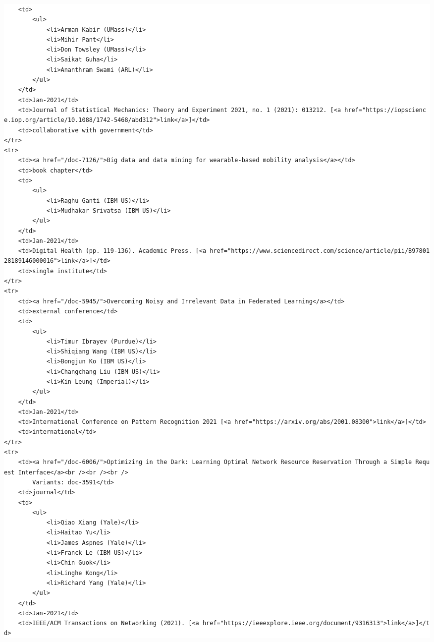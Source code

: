         <td>
            <ul>
                <li>Arman Kabir (UMass)</li>
                <li>Mihir Pant</li>
                <li>Don Towsley (UMass)</li>
                <li>Saikat Guha</li>
                <li>Ananthram Swami (ARL)</li>
            </ul>
        </td>
        <td>Jan-2021</td>
        <td>Journal of Statistical Mechanics: Theory and Experiment 2021, no. 1 (2021): 013212. [<a href="https://iopscience.iop.org/article/10.1088/1742-5468/abd312">link</a>]</td>
        <td>collaborative with government</td>
    </tr>
    <tr>
        <td><a href="/doc-7126/">Big data and data mining for wearable-based mobility analysis</a></td>
        <td>book chapter</td>
        <td>
            <ul>
                <li>Raghu Ganti (IBM US)</li>
                <li>Mudhakar Srivatsa (IBM US)</li>
            </ul>
        </td>
        <td>Jan-2021</td>
        <td>Digital Health (pp. 119-136). Academic Press. [<a href="https://www.sciencedirect.com/science/article/pii/B9780128189146000016">link</a>]</td>
        <td>single institute</td>
    </tr>
    <tr>
        <td><a href="/doc-5945/">Overcoming Noisy and Irrelevant Data in Federated Learning</a></td>
        <td>external conference</td>
        <td>
            <ul>
                <li>Timur Ibrayev (Purdue)</li>
                <li>Shiqiang Wang (IBM US)</li>
                <li>Bongjun Ko (IBM US)</li>
                <li>Changchang Liu (IBM US)</li>
                <li>Kin Leung (Imperial)</li>
            </ul>
        </td>
        <td>Jan-2021</td>
        <td>International Conference on Pattern Recognition 2021 [<a href="https://arxiv.org/abs/2001.08300">link</a>]</td>
        <td>international</td>
    </tr>
    <tr>
        <td><a href="/doc-6006/">Optimizing in the Dark: Learning Optimal Network Resource Reservation Through a Simple Request Interface</a><br /><br /><br />
            Variants: doc-3591</td>
        <td>journal</td>
        <td>
            <ul>
                <li>Qiao Xiang (Yale)</li>
                <li>Haitao Yu</li>
                <li>James Aspnes (Yale)</li>
                <li>Franck Le (IBM US)</li>
                <li>Chin Guok</li>
                <li>Linghe Kong</li>
                <li>Richard Yang (Yale)</li>
            </ul>
        </td>
        <td>Jan-2021</td>
        <td>IEEE/ACM Transactions on Networking (2021). [<a href="https://ieeexplore.ieee.org/document/9316313">link</a>]</td>